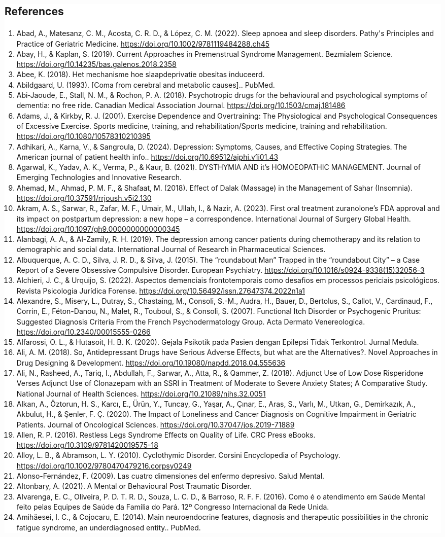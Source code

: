 ## References

1. Abad, A., Matesanz, C. M., Acosta, C. R. D., & López, C. M. (2022). Sleep apnoea and sleep disorders. Pathy's Principles and Practice of Geriatric Medicine. https://doi.org/10.1002/9781119484288.ch45
2. Abay, H., & Kaplan, S. (2019). Current Approaches in Premenstrual Syndrome Management. Bezmialem Science. https://doi.org/10.14235/bas.galenos.2018.2358
3. Abee, K. (2018). Het mechanisme hoe slaapdeprivatie obesitas induceerd.
4. Abildgaard, U. (1993). [Coma from cerebral and metabolic causes].. PubMed.
5. Abi‐Jaoude, E., Stall, N. M., & Rochon, P. A. (2018). Psychotropic drugs for the behavioural and psychological symptoms of dementia: no free ride. Canadian Medical Association Journal. https://doi.org/10.1503/cmaj.181486
6. Adams, J., & Kirkby, R. J. (2001). Exercise Dependence and Overtraining: The Physiological and Psychological Consequences of Excessive Exercise. Sports medicine, training, and rehabilitation/Sports medicine, training and rehabilitation. https://doi.org/10.1080/10578310210395
7. Adhikari, A., Karna, V., & Sangroula, D. (2024). Depression: Symptoms, Causes, and Effective Coping Strategies. The American journal of patient health info.. https://doi.org/10.69512/ajphi.v1i01.43
8. Agarwal, K., Yadav, A. K., Verma, P., & Kaur, B. (2021). DYSTHYMIA AND it’s HOMOEOPATHIC MANAGEMENT. Journal of Emerging Technologies and Innovative Research.
9. Ahemad, M., Ahmad, P. M. F., & Shafaat, M. (2018). Effect of Dalak (Massage) in the Management of Sahar (Insomnia). https://doi.org/10.37591/rrjoush.v5i2.130
10. Akram, A. S., Sarwar, R., Zafar, M. F., Umair, M., Ullah, I., & Nazir, A. (2023). First oral treatment zuranolone’s FDA approval and its impact on postpartum depression: a new hope – a correspondence. International Journal of Surgery Global Health. https://doi.org/10.1097/gh9.0000000000000345
11. Alanbagi, A. A., & Al-Zamily, R. H. (2019). The depression among cancer patients during chemotherapy and its relation to demographic and social data. International Journal of Research in Pharmaceutical Sciences.
12. Albuquerque, A. C. D., Silva, J. R. D., & Silva, J. (2015). The “roundabout Man” Trapped in the “roundabout City” – a Case Report of a Severe Obsessive Compulsive Disorder. European Psychiatry. https://doi.org/10.1016/s0924-9338(15)32056-3
13. Alchieri, J. C., & Urquijo, S. (2022). Aspectos demenciais frontotemporais como desafios em processos periciais psicológicos. Revista Psicologia Jurídica Forense. https://doi.org/10.56492/issn.27647374.2022n1a1
14. Alexandre, S., Misery, L., Dutray, S., Chastaing, M., Consoli, S.-M., Audra, H., Bauer, D., Bertolus, S., Callot, V., Cardinaud, F., Corrin, E., Féton-Danou, N., Malet, R., Touboul, S., & Consoli, S. (2007). Functional Itch Disorder or Psychogenic Pruritus: Suggested Diagnosis Criteria From the French Psychodermatology Group. Acta Dermato Venereologica. https://doi.org/10.2340/00015555-0266
15. Alfarossi, O. L., & Hutasoit, H. B. K. (2020). Gejala Psikotik pada Pasien dengan Epilepsi Tidak Terkontrol. Jurnal Medula.
16. Ali, A. M. (2018). So, Antidepressant Drugs have Serious Adverse Effects, but what are the Alternatives?. Novel Approaches in Drug Designing & Development. https://doi.org/10.19080/napdd.2018.04.555636
17. Ali, N., Rasheed, A., Tariq, I., Abdullah, F., Sarwar, A., Atta, R., & Qammer, Z. (2018). Adjunct Use of Low Dose Risperidone Verses Adjunct Use of Clonazepam with an SSRI in Treatment of Moderate to Severe Anxiety States; A Comparative Study. National Journal of Health Sciences. https://doi.org/10.21089/njhs.32.0051
18. Alkan, A., Öztorun, H. S., Karcı, E., Ürün, Y., Tuncay, G., Yaşar, A., Çınar, E., Aras, S., Varlı, M., Utkan, G., Demirkazık, A., Akbulut, H., & Şenler, F. Ç. (2020). The Impact of Loneliness and Cancer Diagnosis on Cognitive Impairment in Geriatric Patients. Journal of Oncological Sciences. https://doi.org/10.37047/jos.2019-71889
19. Allen, R. P. (2016). Restless Legs Syndrome Effects on Quality of Life. CRC Press eBooks. https://doi.org/10.3109/9781420019575-18
20. Alloy, L. B., & Abramson, L. Y. (2010). Cyclothymic Disorder. Corsini Encyclopedia of Psychology. https://doi.org/10.1002/9780470479216.corpsy0249
21. Alonso-Fernández, F. (2009). Las cuatro dimensiones del enfermo depresivo. Salud Mental.
22. Altonbary, A. (2021). A Mental or Behavioural Post Traumatic Disorder.
23. Alvarenga, E. C., Oliveira, P. D. T. R. D., Souza, L. C. D., & Barroso, R. F. F. (2016). Como é o atendimento em Saúde Mental feito pelas Equipes de Saúde da Família do Pará. 12º Congresso Internacional da Rede Unida.
24. Amihăesei, I. C., & Cojocaru, E. (2014). Main neuroendocrine features, diagnosis and therapeutic possibilities in the chronic fatigue syndrome, an underdiagnosed entity.. PubMed.
